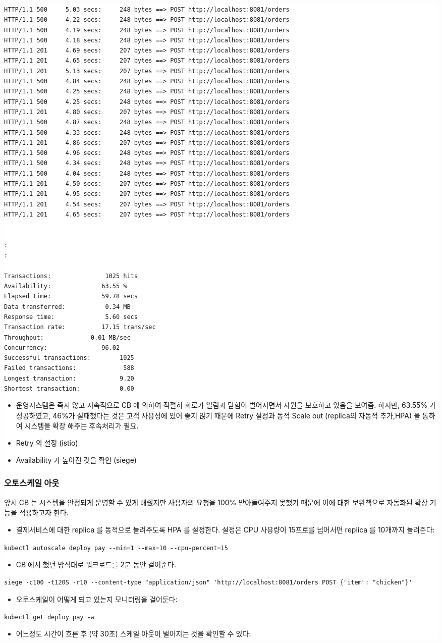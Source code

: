 ```
HTTP/1.1 500     5.03 secs:     248 bytes ==> POST http://localhost:8081/orders
HTTP/1.1 500     4.22 secs:     248 bytes ==> POST http://localhost:8081/orders
HTTP/1.1 500     4.19 secs:     248 bytes ==> POST http://localhost:8081/orders
HTTP/1.1 500     4.18 secs:     248 bytes ==> POST http://localhost:8081/orders
HTTP/1.1 201     4.69 secs:     207 bytes ==> POST http://localhost:8081/orders
HTTP/1.1 201     4.65 secs:     207 bytes ==> POST http://localhost:8081/orders
HTTP/1.1 201     5.13 secs:     207 bytes ==> POST http://localhost:8081/orders
HTTP/1.1 500     4.84 secs:     248 bytes ==> POST http://localhost:8081/orders
HTTP/1.1 500     4.25 secs:     248 bytes ==> POST http://localhost:8081/orders
HTTP/1.1 500     4.25 secs:     248 bytes ==> POST http://localhost:8081/orders
HTTP/1.1 201     4.80 secs:     207 bytes ==> POST http://localhost:8081/orders
HTTP/1.1 500     4.87 secs:     248 bytes ==> POST http://localhost:8081/orders
HTTP/1.1 500     4.33 secs:     248 bytes ==> POST http://localhost:8081/orders
HTTP/1.1 201     4.86 secs:     207 bytes ==> POST http://localhost:8081/orders
HTTP/1.1 500     4.96 secs:     248 bytes ==> POST http://localhost:8081/orders
HTTP/1.1 500     4.34 secs:     248 bytes ==> POST http://localhost:8081/orders
HTTP/1.1 500     4.04 secs:     248 bytes ==> POST http://localhost:8081/orders
HTTP/1.1 201     4.50 secs:     207 bytes ==> POST http://localhost:8081/orders
HTTP/1.1 201     4.95 secs:     207 bytes ==> POST http://localhost:8081/orders
HTTP/1.1 201     4.54 secs:     207 bytes ==> POST http://localhost:8081/orders
HTTP/1.1 201     4.65 secs:     207 bytes ==> POST http://localhost:8081/orders


:
:

Transactions:		        1025 hits
Availability:		       63.55 %
Elapsed time:		       59.78 secs
Data transferred:	        0.34 MB
Response time:		        5.60 secs
Transaction rate:	       17.15 trans/sec
Throughput:		        0.01 MB/sec
Concurrency:		       96.02
Successful transactions:        1025
Failed transactions:	         588
Longest transaction:	        9.20
Shortest transaction:	        0.00

```
- 운영시스템은 죽지 않고 지속적으로 CB 에 의하여 적절히 회로가 열림과 닫힘이 벌어지면서 자원을 보호하고 있음을 보여줌. 하지만, 63.55% 가 성공하였고, 46%가 실패했다는 것은 고객 사용성에 있어 좋지 않기 때문에 Retry 설정과 동적 Scale out (replica의 자동적 추가,HPA) 을 통하여 시스템을 확장 해주는 후속처리가 필요.

- Retry 의 설정 (istio)
- Availability 가 높아진 것을 확인 (siege)

### 오토스케일 아웃
앞서 CB 는 시스템을 안정되게 운영할 수 있게 해줬지만 사용자의 요청을 100% 받아들여주지 못했기 때문에 이에 대한 보완책으로 자동화된 확장 기능을 적용하고자 한다. 


- 결제서비스에 대한 replica 를 동적으로 늘려주도록 HPA 를 설정한다. 설정은 CPU 사용량이 15프로를 넘어서면 replica 를 10개까지 늘려준다:
```
kubectl autoscale deploy pay --min=1 --max=10 --cpu-percent=15
```
- CB 에서 했던 방식대로 워크로드를 2분 동안 걸어준다.
```
siege -c100 -t120S -r10 --content-type "application/json" 'http://localhost:8081/orders POST {"item": "chicken"}'
```
- 오토스케일이 어떻게 되고 있는지 모니터링을 걸어둔다:
```
kubectl get deploy pay -w
```
- 어느정도 시간이 흐른 후 (약 30초) 스케일 아웃이 벌어지는 것을 확인할 수 있다:
```
```